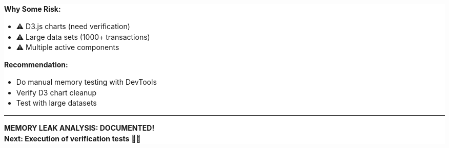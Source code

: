 **Why Some Risk:**
- ⚠️ D3.js charts (need verification)
- ⚠️ Large data sets (1000+ transactions)
- ⚠️ Multiple active components

**Recommendation:**
- Do manual memory testing with DevTools
- Verify D3 chart cleanup
- Test with large datasets

---

**MEMORY LEAK ANALYSIS: DOCUMENTED!**  
**Next: Execution of verification tests** 🧠✅
